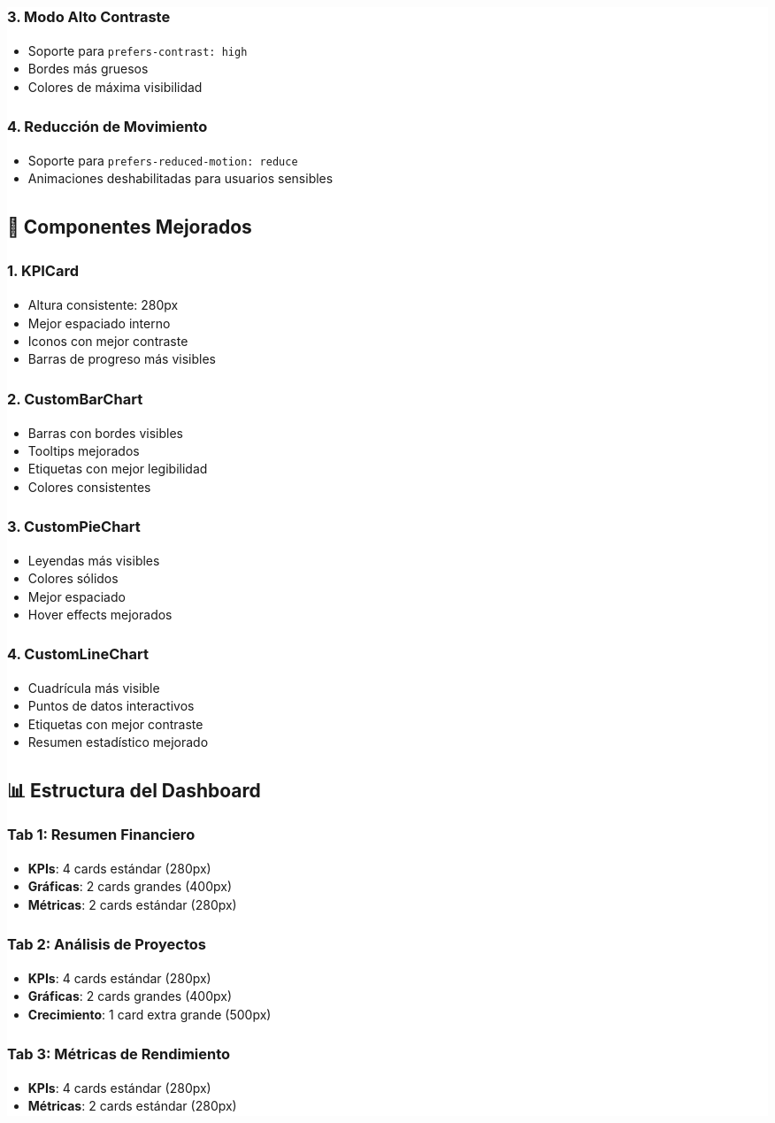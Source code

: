 ### 3. **Modo Alto Contraste**
- Soporte para `prefers-contrast: high`
- Bordes más gruesos
- Colores de máxima visibilidad

### 4. **Reducción de Movimiento**
- Soporte para `prefers-reduced-motion: reduce`
- Animaciones deshabilitadas para usuarios sensibles

## 🔧 Componentes Mejorados

### 1. **KPICard**
- Altura consistente: 280px
- Mejor espaciado interno
- Iconos con mejor contraste
- Barras de progreso más visibles

### 2. **CustomBarChart**
- Barras con bordes visibles
- Tooltips mejorados
- Etiquetas con mejor legibilidad
- Colores consistentes

### 3. **CustomPieChart**
- Leyendas más visibles
- Colores sólidos
- Mejor espaciado
- Hover effects mejorados

### 4. **CustomLineChart**
- Cuadrícula más visible
- Puntos de datos interactivos
- Etiquetas con mejor contraste
- Resumen estadístico mejorado

## 📊 Estructura del Dashboard

### Tab 1: Resumen Financiero
- **KPIs**: 4 cards estándar (280px)
- **Gráficas**: 2 cards grandes (400px)
- **Métricas**: 2 cards estándar (280px)

### Tab 2: Análisis de Proyectos
- **KPIs**: 4 cards estándar (280px)
- **Gráficas**: 2 cards grandes (400px)
- **Crecimiento**: 1 card extra grande (500px)

### Tab 3: Métricas de Rendimiento
- **KPIs**: 4 cards estándar (280px)
- **Métricas**: 2 cards estándar (280px)
